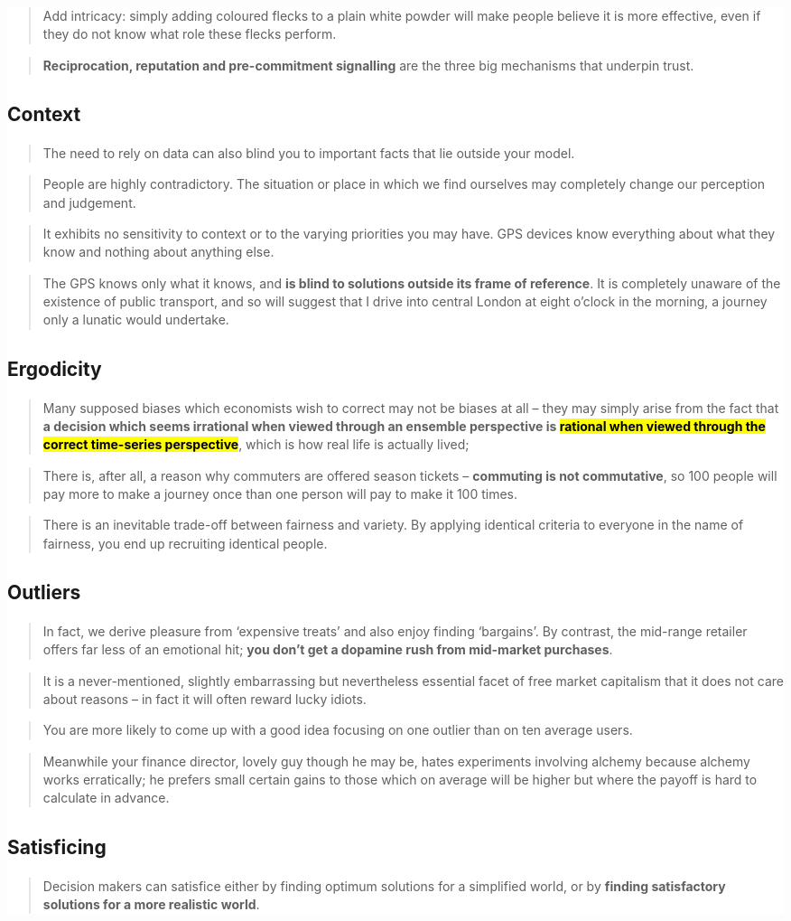 > Add intricacy: simply adding coloured flecks to a plain white powder will make people believe it is more effective, even if they do not know what role these flecks perform.

> **Reciprocation, reputation and pre-commitment signalling** are the three big mechanisms that underpin trust.

## Context

> The need to rely on data can also blind you to important facts that lie outside your model.

> People are highly contradictory. The situation or place in which we find ourselves may completely change our perception and judgement.

> It exhibits no sensitivity to context or to the varying priorities you may have. GPS devices know everything about what they know and nothing about anything else.

> The GPS knows only what it knows, and **is blind to solutions outside its frame of reference**. It is completely unaware of the existence of public transport, and so will suggest that I drive into central London at eight o’clock in the morning, a journey only a lunatic would undertake.
  
## Ergodicity

> Many supposed biases which economists wish to correct may not be biases at all – they may simply arise from the fact that **a decision which seems irrational when viewed through an ensemble perspective is <mark>rational when viewed through the correct time-series perspective</mark>**, which is how real life is actually lived;

> There is, after all, a reason why commuters are offered season tickets – **commuting is not commutative**, so 100 people will pay more to make a journey once than one person will pay to make it 100 times.

> There is an inevitable trade-off between fairness and variety. By applying identical criteria to everyone in the name of fairness, you end up recruiting identical people.

## Outliers

> In fact, we derive pleasure from ‘expensive treats’ and also enjoy finding ‘bargains’. By contrast, the mid-range retailer offers far less of an emotional hit; **you don’t get a dopamine rush from mid-market purchases**.

> It is a never-mentioned, slightly embarrassing but nevertheless essential facet of free market capitalism that it does not care about reasons – in fact it will often reward lucky idiots.

> You are more likely to come up with a good idea focusing on one outlier than on ten average users.

> Meanwhile your finance director, lovely guy though he may be, hates experiments involving alchemy because alchemy works erratically; he prefers small certain gains to those which on average will be higher but where the payoff is hard to calculate in advance.

## Satisficing

> Decision makers can satisfice either by finding optimum solutions for a simplified world, or by **finding satisfactory solutions for a more realistic world**.
